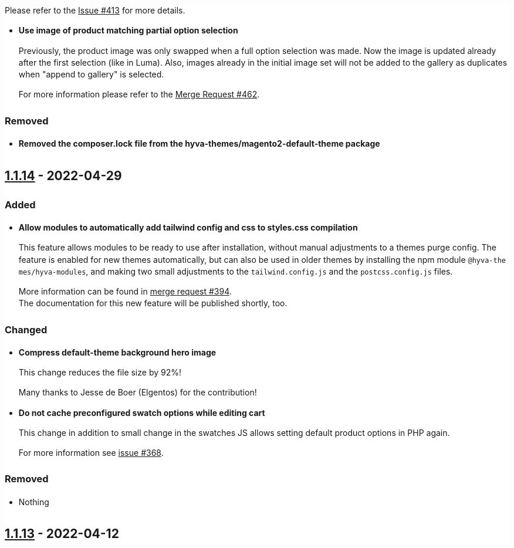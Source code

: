   Please refer to the [Issue #413](https://gitlab.hyva.io/hyva-themes/magento2-default-theme/-/issues/413) for more details.

- **Use image of product matching partial option selection**

  Previously, the product image was only swapped when a full option selection was made. Now the image is updated already after the first selection (like in Luma).
  Also, images already in the initial image set will not be added to the gallery as duplicates when "append to gallery" is selected.

  For more information please refer to the [Merge Request #462](https://gitlab.hyva.io/hyva-themes/magento2-default-theme/-/merge_requests/462). 

### Removed

- **Removed the composer.lock file from the hyva-themes/magento2-default-theme package**


## [1.1.14] - 2022-04-29

[1.1.14]: https://gitlab.hyva.io/hyva-themes/magento2-default-theme/-/compare/1.1.13...1.1.14

### Added

- **Allow modules to automatically add tailwind config and css to styles.css compilation**

  This feature allows modules to be ready to use after installation, without manual adjustments to a themes purge config.
  The feature is enabled for new themes automatically, but can also be used in older themes by installing the npm module
  `@hyva-themes/hyva-modules`, and making two small adjustments to the `tailwind.config.js` and the `postcss.config.js` files.

  More information can be found in [merge request #394](https://gitlab.hyva.io/hyva-themes/magento2-default-theme/-/merge_requests/394).  
  The documentation for this new feature will be published shortly, too.

### Changed

- **Compress default-theme background hero image**

  This change reduces the file size by 92%!

  Many thanks to Jesse de Boer (Elgentos) for the contribution!

- **Do not cache preconfigured swatch options while editing cart**

  This change in addition to small change in the swatches JS allows setting default product options in PHP again.  

  For more information see [issue #368](https://gitlab.hyva.io/hyva-themes/magento2-default-theme/-/issues/368).

### Removed

- Nothing

## [1.1.13] - 2022-04-12


[Unreleased]: https://gitlab.hyva.io/hyva-themes/magento2-default-theme/-/compare/1.3.9...main
[1.3.9]: https://gitlab.hyva.io/hyva-themes/magento2-default-theme/-/compare/1.3.8...1.3.9
[1.3.8]: https://gitlab.hyva.io/hyva-themes/magento2-default-theme/-/compare/1.3.7...1.3.8
[1.3.7]: https://gitlab.hyva.io/hyva-themes/magento2-default-theme/-/compare/1.3.6...1.3.7
[1.3.6]: https://gitlab.hyva.io/hyva-themes/magento2-default-theme/-/compare/1.3.5...1.3.6
[1.3.5]: https://gitlab.hyva.io/hyva-themes/magento2-default-theme/-/compare/1.3.4...1.3.5
[1.3.4]: https://gitlab.hyva.io/hyva-themes/magento2-default-theme/-/compare/1.3.3...1.3.4
[1.3.3]: https://gitlab.hyva.io/hyva-themes/magento2-default-theme/-/compare/1.3.2...1.3.3
[1.3.2]: https://gitlab.hyva.io/hyva-themes/magento2-default-theme/-/compare/1.3.1...1.3.2
[1.3.1]: https://gitlab.hyva.io/hyva-themes/magento2-default-theme/-/compare/1.3.0...1.3.1
[1.3.0]: https://gitlab.hyva.io/hyva-themes/magento2-default-theme/-/compare/1.2.6...1.3.0
[1.2.6]: https://gitlab.hyva.io/hyva-themes/magento2-default-theme/-/compare/1.2.5...1.2.6
[1.2.5]: https://gitlab.hyva.io/hyva-themes/magento2-default-theme/-/compare/1.2.4...1.2.5
[1.2.4]: https://gitlab.hyva.io/hyva-themes/magento2-default-theme/-/compare/1.2.3...1.2.4
[1.2.3]: https://gitlab.hyva.io/hyva-themes/magento2-default-theme/-/compare/1.2.2...1.2.3
[1.2.2]: https://gitlab.hyva.io/hyva-themes/magento2-default-theme/-/compare/1.2.1...1.2.2
[1.2.1]: https://gitlab.hyva.io/hyva-themes/magento2-default-theme/-/compare/1.2.0...1.2.1
[1.2.0]: https://gitlab.hyva.io/hyva-themes/magento2-default-theme/-/compare/1.1.20...1.2.0
[1.1.21]: https://gitlab.hyva.io/hyva-themes/magento2-default-theme/-/compare/1.1.20...1.1.21
[1.1.20]: https://gitlab.hyva.io/hyva-themes/magento2-default-theme/-/compare/1.1.19...1.1.20
[1.1.19]: https://gitlab.hyva.io/hyva-themes/magento2-default-theme/-/compare/1.1.18...1.1.19
[1.1.18]: https://gitlab.hyva.io/hyva-themes/magento2-default-theme/-/compare/1.1.17...1.1.18
[1.1.17]: https://gitlab.hyva.io/hyva-themes/magento2-default-theme/-/compare/1.1.16...1.1.17
[1.1.16]: https://gitlab.hyva.io/hyva-themes/magento2-default-theme/-/compare/1.1.15...1.1.16
[1.1.15]: https://gitlab.hyva.io/hyva-themes/magento2-default-theme/-/compare/1.1.14...1.1.15
[1.1.13]: https://gitlab.hyva.io/hyva-themes/magento2-default-theme/-/compare/1.1.12...1.1.13